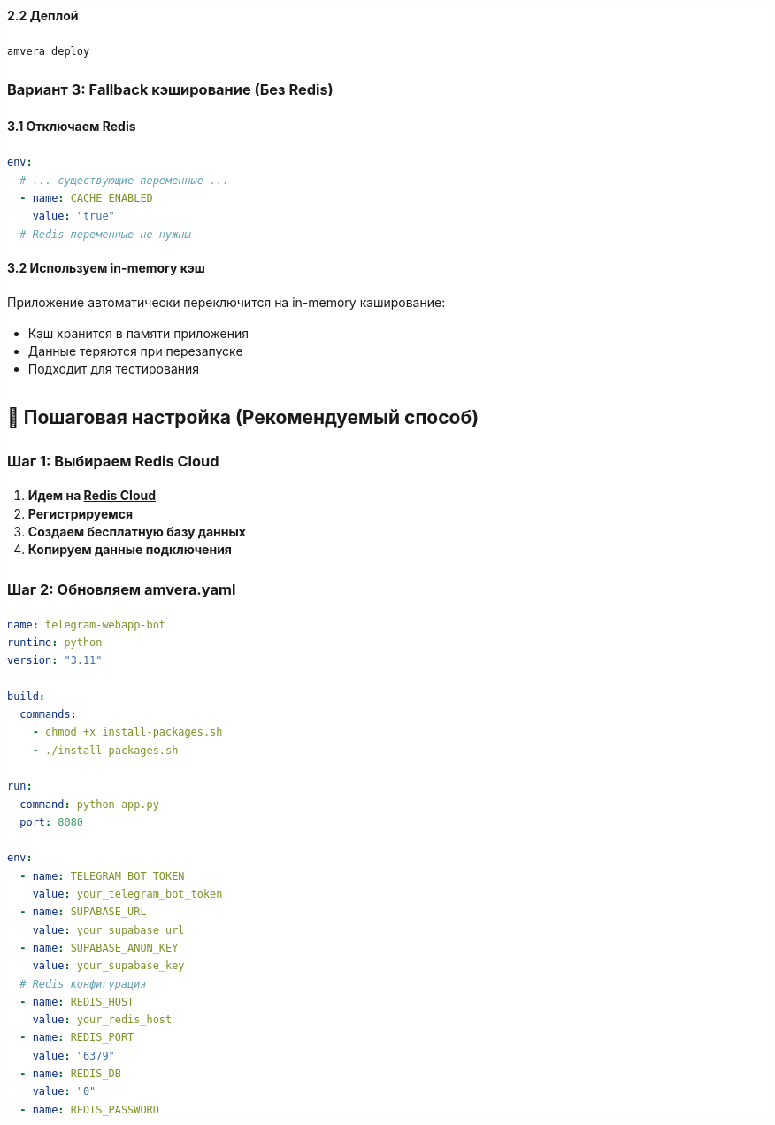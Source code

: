 #### **2.2 Деплой**

```bash
amvera deploy
```

### **Вариант 3: Fallback кэширование (Без Redis)**

#### **3.1 Отключаем Redis**

```yaml
env:
  # ... существующие переменные ...
  - name: CACHE_ENABLED
    value: "true"
  # Redis переменные не нужны
```

#### **3.2 Используем in-memory кэш**

Приложение автоматически переключится на in-memory кэширование:
- Кэш хранится в памяти приложения
- Данные теряются при перезапуске
- Подходит для тестирования

## 🔧 Пошаговая настройка (Рекомендуемый способ)

### **Шаг 1: Выбираем Redis Cloud**

1. **Идем на [Redis Cloud](https://redis.com/redis-enterprise-cloud/overview/)**
2. **Регистрируемся**
3. **Создаем бесплатную базу данных**
4. **Копируем данные подключения**

### **Шаг 2: Обновляем amvera.yaml**

```yaml
name: telegram-webapp-bot
runtime: python
version: "3.11"

build:
  commands:
    - chmod +x install-packages.sh
    - ./install-packages.sh

run:
  command: python app.py
  port: 8080

env:
  - name: TELEGRAM_BOT_TOKEN
    value: your_telegram_bot_token
  - name: SUPABASE_URL
    value: your_supabase_url
  - name: SUPABASE_ANON_KEY
    value: your_supabase_key
  # Redis конфигурация
  - name: REDIS_HOST
    value: your_redis_host
  - name: REDIS_PORT
    value: "6379"
  - name: REDIS_DB
    value: "0"
  - name: REDIS_PASSWORD
```